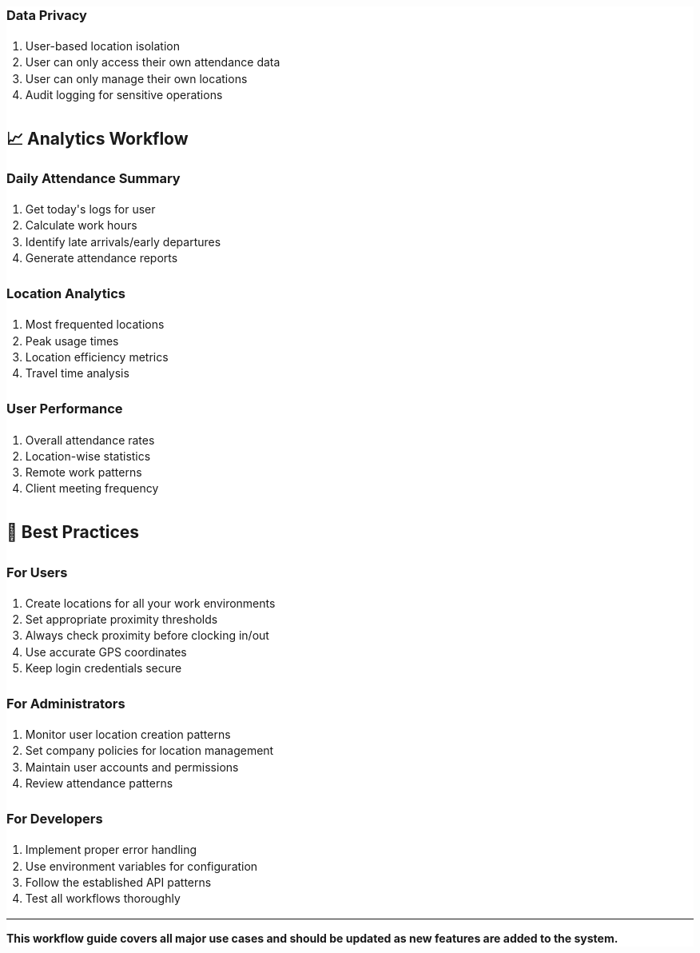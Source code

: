 ### Data Privacy
1. User-based location isolation
2. User can only access their own attendance data
3. User can only manage their own locations
4. Audit logging for sensitive operations

## 📈 Analytics Workflow

### Daily Attendance Summary
1. Get today's logs for user
2. Calculate work hours
3. Identify late arrivals/early departures
4. Generate attendance reports

### Location Analytics
1. Most frequented locations
2. Peak usage times
3. Location efficiency metrics
4. Travel time analysis

### User Performance
1. Overall attendance rates
2. Location-wise statistics
3. Remote work patterns
4. Client meeting frequency

## 🎯 Best Practices

### For Users
1. Create locations for all your work environments
2. Set appropriate proximity thresholds
3. Always check proximity before clocking in/out
4. Use accurate GPS coordinates
5. Keep login credentials secure

### For Administrators
1. Monitor user location creation patterns
2. Set company policies for location management
3. Maintain user accounts and permissions
4. Review attendance patterns

### For Developers
1. Implement proper error handling
2. Use environment variables for configuration
3. Follow the established API patterns
4. Test all workflows thoroughly

---

**This workflow guide covers all major use cases and should be updated as new features are added to the system.** 